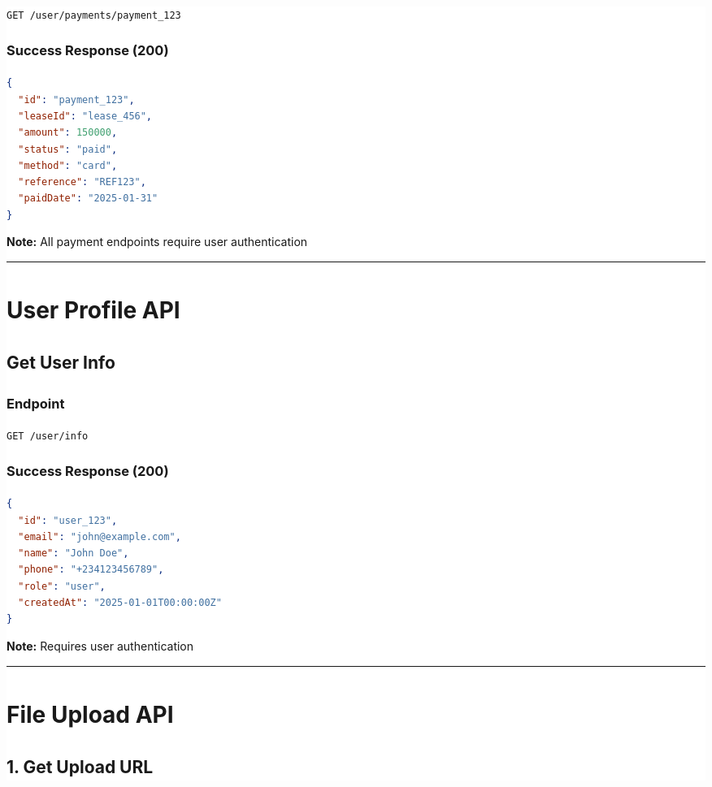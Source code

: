 ```
GET /user/payments/payment_123
```

### Success Response (200)

```json
{
  "id": "payment_123",
  "leaseId": "lease_456",
  "amount": 150000,
  "status": "paid",
  "method": "card",
  "reference": "REF123",
  "paidDate": "2025-01-31"
}
```

**Note:** All payment endpoints require user authentication

---

# User Profile API

## Get User Info

### Endpoint

```
GET /user/info
```

### Success Response (200)

```json
{
  "id": "user_123",
  "email": "john@example.com",
  "name": "John Doe",
  "phone": "+234123456789",
  "role": "user",
  "createdAt": "2025-01-01T00:00:00Z"
}
```

**Note:** Requires user authentication

---

# File Upload API

## 1. Get Upload URL

